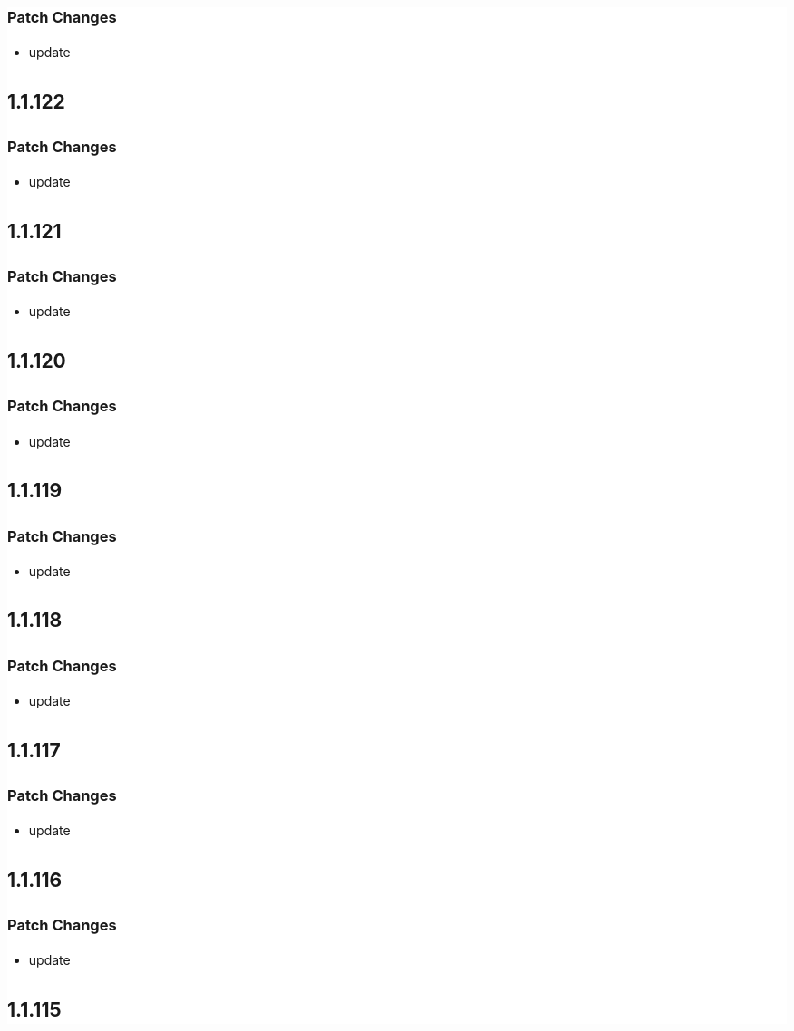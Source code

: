 ### Patch Changes

- update

## 1.1.122

### Patch Changes

- update

## 1.1.121

### Patch Changes

- update

## 1.1.120

### Patch Changes

- update

## 1.1.119

### Patch Changes

- update

## 1.1.118

### Patch Changes

- update

## 1.1.117

### Patch Changes

- update

## 1.1.116

### Patch Changes

- update

## 1.1.115
